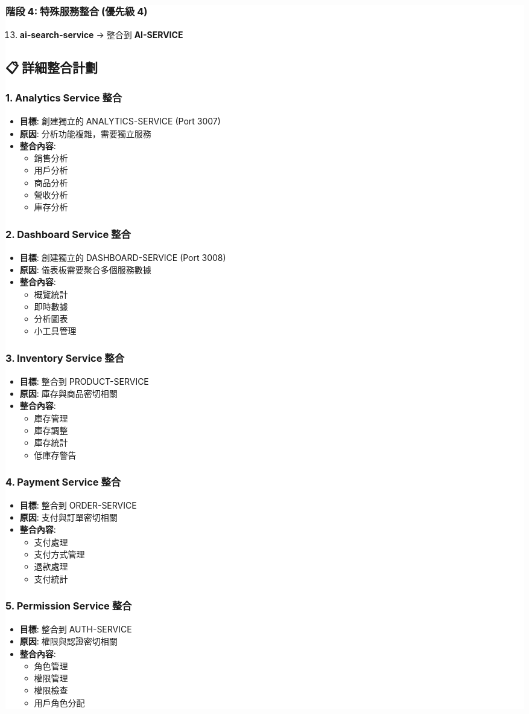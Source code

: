 ### 階段 4: 特殊服務整合 (優先級 4)
13. **ai-search-service** → 整合到 **AI-SERVICE**

## 📋 詳細整合計劃

### 1. Analytics Service 整合
- **目標**: 創建獨立的 ANALYTICS-SERVICE (Port 3007)
- **原因**: 分析功能複雜，需要獨立服務
- **整合內容**:
  - 銷售分析
  - 用戶分析
  - 商品分析
  - 營收分析
  - 庫存分析

### 2. Dashboard Service 整合
- **目標**: 創建獨立的 DASHBOARD-SERVICE (Port 3008)
- **原因**: 儀表板需要聚合多個服務數據
- **整合內容**:
  - 概覽統計
  - 即時數據
  - 分析圖表
  - 小工具管理

### 3. Inventory Service 整合
- **目標**: 整合到 PRODUCT-SERVICE
- **原因**: 庫存與商品密切相關
- **整合內容**:
  - 庫存管理
  - 庫存調整
  - 庫存統計
  - 低庫存警告

### 4. Payment Service 整合
- **目標**: 整合到 ORDER-SERVICE
- **原因**: 支付與訂單密切相關
- **整合內容**:
  - 支付處理
  - 支付方式管理
  - 退款處理
  - 支付統計

### 5. Permission Service 整合
- **目標**: 整合到 AUTH-SERVICE
- **原因**: 權限與認證密切相關
- **整合內容**:
  - 角色管理
  - 權限管理
  - 權限檢查
  - 用戶角色分配
